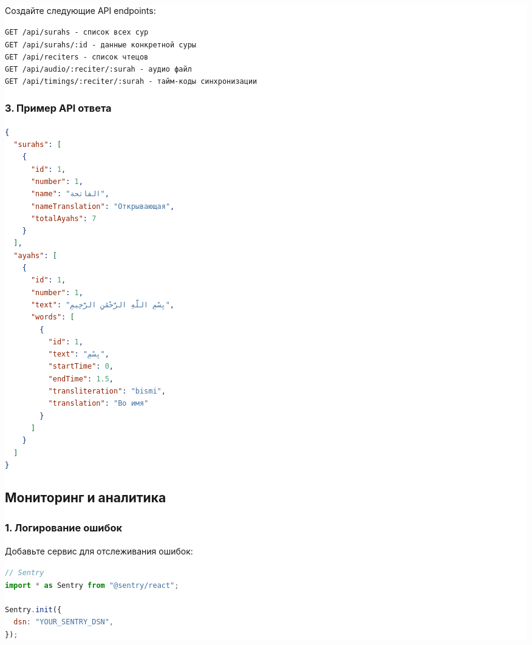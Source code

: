 Создайте следующие API endpoints:

```
GET /api/surahs - список всех сур
GET /api/surahs/:id - данные конкретной суры
GET /api/reciters - список чтецов
GET /api/audio/:reciter/:surah - аудио файл
GET /api/timings/:reciter/:surah - тайм-коды синхронизации
```

### 3. Пример API ответа

```json
{
  "surahs": [
    {
      "id": 1,
      "number": 1,
      "name": "الفاتحة",
      "nameTranslation": "Открывающая",
      "totalAyahs": 7
    }
  ],
  "ayahs": [
    {
      "id": 1,
      "number": 1,
      "text": "بِسْمِ اللَّهِ الرَّحْمَٰنِ الرَّحِيمِ",
      "words": [
        {
          "id": 1,
          "text": "بِسْمِ",
          "startTime": 0,
          "endTime": 1.5,
          "transliteration": "bismi",
          "translation": "Во имя"
        }
      ]
    }
  ]
}
```

## Мониторинг и аналитика

### 1. Логирование ошибок

Добавьте сервис для отслеживания ошибок:

```javascript
// Sentry
import * as Sentry from "@sentry/react";

Sentry.init({
  dsn: "YOUR_SENTRY_DSN",
});
```
